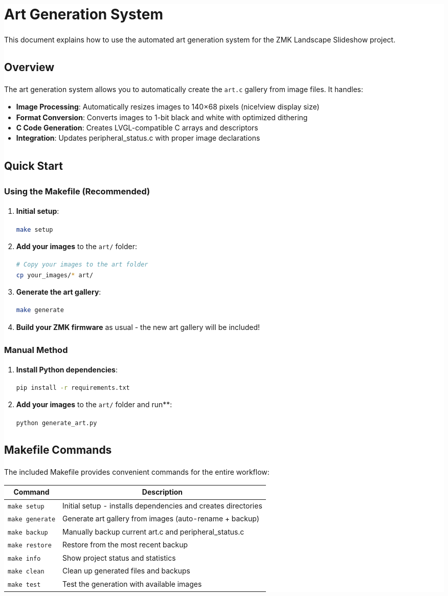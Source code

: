 # Art Generation System

This document explains how to use the automated art generation system for the ZMK Landscape Slideshow project.

## Overview

The art generation system allows you to automatically create the `art.c` gallery from image files. It handles:

- **Image Processing**: Automatically resizes images to 140×68 pixels (nice!view display size)
- **Format Conversion**: Converts images to 1-bit black and white with optimized dithering
- **C Code Generation**: Creates LVGL-compatible C arrays and descriptors
- **Integration**: Updates peripheral_status.c with proper image declarations

## Quick Start

### Using the Makefile (Recommended)

1. **Initial setup**:
   ```bash
   make setup
   ```

2. **Add your images** to the `art/` folder:
   ```bash
   # Copy your images to the art folder
   cp your_images/* art/
   ```

3. **Generate the art gallery**:
   ```bash
   make generate
   ```

4. **Build your ZMK firmware** as usual - the new art gallery will be included!

### Manual Method

1. **Install Python dependencies**:
   ```bash
   pip install -r requirements.txt
   ```

2. **Add your images** to the `art/` folder and run**:
   ```bash
   python generate_art.py
   ```

## Makefile Commands

The included Makefile provides convenient commands for the entire workflow:

| Command | Description |
|---------|-------------|
| `make setup` | Initial setup - installs dependencies and creates directories |
| `make generate` | Generate art gallery from images (auto-rename + backup) |
| `make backup` | Manually backup current art.c and peripheral_status.c |
| `make restore` | Restore from the most recent backup |
| `make info` | Show project status and statistics |
| `make clean` | Clean up generated files and backups |
| `make test` | Test the generation with available images |